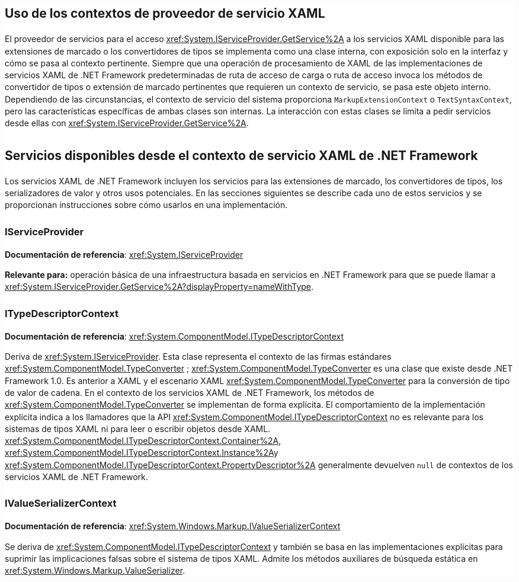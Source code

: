 <a name="using_the_xaml_service_provider_contexts"></a>   
## <a name="using-the-xaml-service-provider-contexts"></a>Uso de los contextos de proveedor de servicio XAML  
 El proveedor de servicios para el acceso <xref:System.IServiceProvider.GetService%2A> a los servicios XAML disponible para las extensiones de marcado o los convertidores de tipos se implementa como una clase interna, con exposición solo en la interfaz y cómo se pasa al contexto pertinente. Siempre que una operación de procesamiento de XAML de las implementaciones de servicios XAML de .NET Framework predeterminadas de ruta de acceso de carga o ruta de acceso invoca los métodos de convertidor de tipos o extensión de marcado pertinentes que requieren un contexto de servicio, se pasa este objeto interno. Dependiendo de las circunstancias, el contexto de servicio del sistema proporciona `MarkupExtensionContext` o `TextSyntaxContext`, pero las características específicas de ambas clases son internas. La interacción con estas clases se limita a pedir servicios desde ellas con <xref:System.IServiceProvider.GetService%2A>.  
  
<a name="available_systemxaml_services"></a>   
## <a name="available-services-from-the-net-framework-xaml-service-context"></a>Servicios disponibles desde el contexto de servicio XAML de .NET Framework  
 Los servicios XAML de .NET Framework incluyen los servicios para las extensiones de marcado, los convertidores de tipos, los serializadores de valor y otros usos potenciales. En las secciones siguientes se describe cada uno de estos servicios y se proporcionan instrucciones sobre cómo usarlos en una implementación.  
  
### <a name="iserviceprovider"></a>IServiceProvider  
 **Documentación de referencia**: <xref:System.IServiceProvider>  
  
 **Relevante para:** operación básica de una infraestructura basada en servicios en .NET Framework para que se puede llamar a <xref:System.IServiceProvider.GetService%2A?displayProperty=nameWithType>.  
  
### <a name="itypedescriptorcontext"></a>ITypeDescriptorContext  
 **Documentación de referencia**: <xref:System.ComponentModel.ITypeDescriptorContext>  
  
 Deriva de <xref:System.IServiceProvider>. Esta clase representa el contexto de las firmas estándares <xref:System.ComponentModel.TypeConverter> ; <xref:System.ComponentModel.TypeConverter> es una clase que existe desde .NET Framework 1.0. Es anterior a XAML y el escenario XAML <xref:System.ComponentModel.TypeConverter> para la conversión de tipo de valor de cadena. En el contexto de los servicios XAML de .NET Framework, los métodos de <xref:System.ComponentModel.TypeConverter> se implementan de forma explícita. El comportamiento de la implementación explícita indica a los llamadores que la API <xref:System.ComponentModel.ITypeDescriptorContext> no es relevante para los sistemas de tipos XAML ni para leer o escribir objetos desde XAML. <xref:System.ComponentModel.ITypeDescriptorContext.Container%2A>, <xref:System.ComponentModel.ITypeDescriptorContext.Instance%2A>y <xref:System.ComponentModel.ITypeDescriptorContext.PropertyDescriptor%2A> generalmente devuelven `null` de contextos de los servicios XAML de .NET Framework.  
  
### <a name="ivalueserializercontext"></a>IValueSerializerContext  
 **Documentación de referencia**: <xref:System.Windows.Markup.IValueSerializerContext>  
  
 Se deriva de <xref:System.ComponentModel.ITypeDescriptorContext> y también se basa en las implementaciones explícitas para suprimir las implicaciones falsas sobre el sistema de tipos XAML. Admite los métodos auxiliares de búsqueda estática en <xref:System.Windows.Markup.ValueSerializer>.  
  